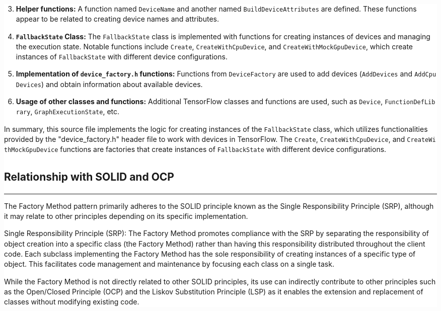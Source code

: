 3. **Helper functions:**
   A function named `DeviceName` and another named `BuildDeviceAttributes` are defined. These functions appear to be related to creating device names and attributes.

4. **`FallbackState` Class:**
   The `FallbackState` class is implemented with functions for creating instances of devices and managing the execution state. Notable functions include `Create`, `CreateWithCpuDevice`, and `CreateWithMockGpuDevice`, which create instances of `FallbackState` with different device configurations.

5. **Implementation of `device_factory.h` functions:**
   Functions from `DeviceFactory` are used to add devices (`AddDevices` and `AddCpuDevices`) and obtain information about available devices.

6. **Usage of other classes and functions:**
   Additional TensorFlow classes and functions are used, such as `Device`, `FunctionDefLibrary`, `GraphExecutionState`, etc.

In summary, this source file implements the logic for creating instances of the `FallbackState` class, which utilizes functionalities provided by the "device_factory.h" header file to work with devices in TensorFlow. The `Create`, `CreateWithCpuDevice`, and `CreateWithMockGpuDevice` functions are factories that create instances of `FallbackState` with different device configurations.

## Relationship with SOLID and OCP
---
The Factory Method pattern primarily adheres to the SOLID principle known as the Single Responsibility Principle (SRP), although it may relate to other principles depending on its specific implementation.

Single Responsibility Principle (SRP): The Factory Method promotes compliance with the SRP by separating the responsibility of object creation into a specific class (the Factory Method) rather than having this responsibility distributed throughout the client code. Each subclass implementing the Factory Method has the sole responsibility of creating instances of a specific type of object. This facilitates code management and maintenance by focusing each class on a single task.

While the Factory Method is not directly related to other SOLID principles, its use can indirectly contribute to other principles such as the Open/Closed Principle (OCP) and the Liskov Substitution Principle (LSP) as it enables the extension and replacement of classes without modifying existing code.